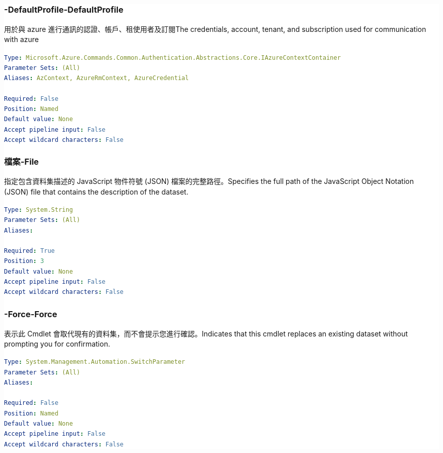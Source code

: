 ### <span data-ttu-id="ff8a8-140">-DefaultProfile</span><span class="sxs-lookup"><span data-stu-id="ff8a8-140">-DefaultProfile</span></span>
<span data-ttu-id="ff8a8-141">用於與 azure 進行通訊的認證、帳戶、租使用者及訂閱</span><span class="sxs-lookup"><span data-stu-id="ff8a8-141">The credentials, account, tenant, and subscription used for communication with azure</span></span>

```yaml
Type: Microsoft.Azure.Commands.Common.Authentication.Abstractions.Core.IAzureContextContainer
Parameter Sets: (All)
Aliases: AzContext, AzureRmContext, AzureCredential

Required: False
Position: Named
Default value: None
Accept pipeline input: False
Accept wildcard characters: False
```

### <span data-ttu-id="ff8a8-142">檔案</span><span class="sxs-lookup"><span data-stu-id="ff8a8-142">-File</span></span>
<span data-ttu-id="ff8a8-143">指定包含資料集描述的 JavaScript 物件符號 (JSON) 檔案的完整路徑。</span><span class="sxs-lookup"><span data-stu-id="ff8a8-143">Specifies the full path of the JavaScript Object Notation (JSON) file that contains the description of the dataset.</span></span>

```yaml
Type: System.String
Parameter Sets: (All)
Aliases:

Required: True
Position: 3
Default value: None
Accept pipeline input: False
Accept wildcard characters: False
```

### <span data-ttu-id="ff8a8-144">-Force</span><span class="sxs-lookup"><span data-stu-id="ff8a8-144">-Force</span></span>
<span data-ttu-id="ff8a8-145">表示此 Cmdlet 會取代現有的資料集，而不會提示您進行確認。</span><span class="sxs-lookup"><span data-stu-id="ff8a8-145">Indicates that this cmdlet replaces an existing dataset without prompting you for confirmation.</span></span>

```yaml
Type: System.Management.Automation.SwitchParameter
Parameter Sets: (All)
Aliases:

Required: False
Position: Named
Default value: None
Accept pipeline input: False
Accept wildcard characters: False
```
